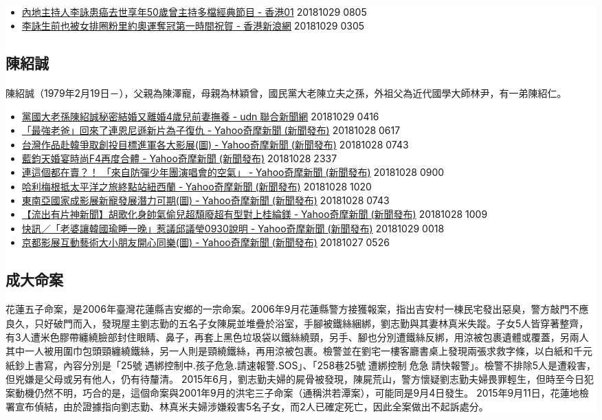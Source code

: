 - [內地主持人李詠患癌去世享年50歲曾主持多檔經典節目 - 香港01](https://www.hk01.com/%E5%A4%A7%E5%9C%8B%E5%B0%8F%E4%BA%8B/252535/%E5%85%A7%E5%9C%B0%E4%B8%BB%E6%8C%81%E4%BA%BA%E6%9D%8E%E8%A9%A0%E6%82%A3%E7%99%8C%E5%8E%BB%E4%B8%96%E4%BA%AB%E5%B9%B450%E6%AD%B2-%E6%9B%BE%E4%B8%BB%E6%8C%81%E5%A4%9A%E6%AA%94%E7%B6%93%E5%85%B8%E7%AF%80%E7%9B%AE "內地主持人李詠患癌去世享年50歲曾主持多檔經典節目 - 香港01") 20181029 0805
- [李詠生前也被女排圈粉里約奧運奪冠第一時間祝賀 - 香港新浪網](https://m.sina.com.hk/news/article/20181029/0/4/2/%E6%9D%8E%E8%A9%A0%E7%94%9F%E5%89%8D%E4%B9%9F%E8%A2%AB%E5%A5%B3%E6%8E%92%E5%9C%88%E7%B2%89-%E9%87%8C%E7%B4%84%E5%A5%A7%E9%81%8B%E5%A5%AA%E5%86%A0%E7%AC%AC%E4%B8%80%E6%99%82%E9%96%93%E7%A5%9D%E8%B3%80-9367201.html "李詠生前也被女排圈粉里約奧運奪冠第一時間祝賀 - 香港新浪網") 20181029 0305

## 陳紹誠

陳紹誠（1979年2月19日－），父親為陳澤寵，母親為林穎曾，國民黨大老陳立夫之孫，外祖父為近代國學大師林尹，有一弟陳紹仁。
- [黨國大老孫陳紹誠秘密結婚又離婚4歲兒前妻撫養 - udn 聯合新聞網](https://stars.udn.com/star/story/10091/3448499 "黨國大老孫陳紹誠秘密結婚又離婚4歲兒前妻撫養 - udn 聯合新聞網") 20181029 0416
- [「最強老爸」回來了連恩尼遜新片為子復仇 - Yahoo奇摩新聞 (新聞發布)](https://tw.news.yahoo.com/video/%E6%9C%80%E5%BC%B7%E8%80%81%E7%88%B8-%E5%9B%9E%E4%BE%86%E4%BA%86-%E9%80%A3%E6%81%A9%E5%B0%BC%E9%81%9C%E6%96%B0%E7%89%87%E7%82%BA%E5%AD%90%E5%BE%A9%E4%BB%87-054722489.html "「最強老爸」回來了連恩尼遜新片為子復仇 - Yahoo奇摩新聞 (新聞發布)") 20181028 0617
- [台灣作品赴韓爭取創投目標進軍各大影展(圖) - Yahoo奇摩新聞 (新聞發布)](https://tw.news.yahoo.com/%E5%8F%B0%E7%81%A3%E4%BD%9C%E5%93%81%E8%B5%B4%E9%9F%93%E7%88%AD%E5%8F%96%E5%89%B5%E6%8A%95-%E7%9B%AE%E6%A8%99%E9%80%B2%E8%BB%8D%E5%90%84%E5%A4%A7%E5%BD%B1%E5%B1%95-%E5%9C%96-072112836.html "台灣作品赴韓爭取創投目標進軍各大影展(圖) - Yahoo奇摩新聞 (新聞發布)") 20181028 0743
- [藍鈞天婚宴時尚F4再度合體 - Yahoo奇摩新聞 (新聞發布)](https://tw.news.yahoo.com/%E8%97%8D%E9%88%9E%E5%A4%A9%E5%A9%9A%E5%AE%B4-%E6%99%82%E5%B0%9Af4%E5%86%8D%E5%BA%A6%E5%90%88%E9%AB%94-231322208.html "藍鈞天婚宴時尚F4再度合體 - Yahoo奇摩新聞 (新聞發布)") 20181028 2337
- [連這個都在賣？！ 「來自防彈少年團演唱會的空氣」 - Yahoo奇摩新聞 (新聞發布)](https://tw.news.yahoo.com/%E9%80%A3%E9%80%99%E5%80%8B%E9%83%BD%E5%9C%A8%E8%B3%A3-%E4%BE%86%E8%87%AA%E9%98%B2%E5%BD%88%E5%B0%91%E5%B9%B4%E5%9C%98%E6%BC%94%E5%94%B1%E6%9C%83%E7%9A%84%E7%A9%BA%E6%B0%A3-074500821.html "連這個都在賣？！ 「來自防彈少年團演唱會的空氣」 - Yahoo奇摩新聞 (新聞發布)") 20181028 0900
- [哈利梅根抵太平洋之旅終點站紐西蘭 - Yahoo奇摩新聞 (新聞發布)](https://tw.news.yahoo.com/%E5%93%88%E5%88%A9%E6%A2%85%E6%A0%B9%E6%8A%B5%E5%A4%AA%E5%B9%B3%E6%B4%8B%E4%B9%8B%E6%97%85%E7%B5%82%E9%BB%9E%E7%AB%99%E7%B4%90%E8%A5%BF%E8%98%AD-102005633.html "哈利梅根抵太平洋之旅終點站紐西蘭 - Yahoo奇摩新聞 (新聞發布)") 20181028 1020
- [東南亞國家成影展新寵發展潛力可期(圖) - Yahoo奇摩新聞 (新聞發布)](https://tw.news.yahoo.com/%E6%9D%B1%E5%8D%97%E4%BA%9E%E5%9C%8B%E5%AE%B6%E6%88%90%E5%BD%B1%E5%B1%95%E6%96%B0%E5%AF%B5-%E7%99%BC%E5%B1%95%E6%BD%9B%E5%8A%9B%E5%8F%AF%E6%9C%9F-%E5%9C%96-072011720.html "東南亞國家成影展新寵發展潛力可期(圖) - Yahoo奇摩新聞 (新聞發布)") 20181028 0743
- [【流出有片神新聞】胡歌化身帥氣偷兒超頹廢超有型對上桂綸鎂 - Yahoo奇摩新聞 (新聞發布)](https://tw.news.yahoo.com/%E6%B5%81%E5%87%BA%E6%9C%89%E7%89%87%E7%A5%9E%E6%96%B0%E8%81%9E-%E8%83%A1%E6%AD%8C%E5%8C%96%E8%BA%AB%E5%B8%A5%E6%B0%A3%E5%81%B7%E5%85%92-%E8%B6%85%E9%A0%B9%E5%BB%A2%E8%B6%85%E6%9C%89%E5%9E%8B%E5%B0%8D%E4%B8%8A%E6%A1%82%E7%B6%B8%E9%8E%82-095800278.html "【流出有片神新聞】胡歌化身帥氣偷兒超頹廢超有型對上桂綸鎂 - Yahoo奇摩新聞 (新聞發布)") 20181028 1009
- [快訊／「老婆讓韓國瑜睡一晚」惹議邱議瑩0930說明 - Yahoo奇摩新聞 (新聞發布)](https://tw.news.yahoo.com/%E5%BF%AB%E8%A8%8A-%E8%80%81%E5%A9%86%E8%AE%93%E9%9F%93%E5%9C%8B%E7%91%9C%E7%9D%A1-%E6%99%9A-%E6%83%B9%E8%AD%B0-%E9%82%B1%E8%AD%B0%E7%91%A90930%E8%AA%AA%E6%98%8E-001043566.html "快訊／「老婆讓韓國瑜睡一晚」惹議邱議瑩0930說明 - Yahoo奇摩新聞 (新聞發布)") 20181029 0018
- [京都影展互動藝術大小朋友開心同樂(圖) - Yahoo奇摩新聞 (新聞發布)](https://tw.news.yahoo.com/%E4%BA%AC%E9%83%BD%E5%BD%B1%E5%B1%95%E4%BA%92%E5%8B%95%E8%97%9D%E8%A1%93-%E5%A4%A7%E5%B0%8F%E6%9C%8B%E5%8F%8B%E9%96%8B%E5%BF%83%E5%90%8C%E6%A8%82-%E5%9C%96-045349151.html "京都影展互動藝術大小朋友開心同樂(圖) - Yahoo奇摩新聞 (新聞發布)") 20181027 0526

## 成大命案

花蓮五子命案，是2006年臺灣花蓮縣吉安鄉的一宗命案。2006年9月花蓮縣警方接獲報案，指出吉安村一棟民宅發出惡臭，警方敲門不應良久，只好破門而入，發現屋主劉志勤的五名子女陳屍並堆疊於浴室，手腳被鐵絲綑綁，劉志勤與其妻林真米失蹤。子女5人皆穿著整齊，有3人遭米色膠帶纏繞臉部封住眼睛、鼻子，再套上黑色垃圾袋以鐵絲繞頸，另手、腳也分別遭鐵絲反綁，用涼被包裹遺體或覆蓋，另兩人其中一人被用圍巾包頭頸纏繞鐵絲，另一人則是頸繞鐵絲，再用涼被包裹。檢警並在劉宅一樓客廳書桌上發現兩張求救字條，以白紙和千元紙鈔上書寫，內容分別是「25號 遇綁控制中.孩子危急.請速報警.SOS」、「258巷25號 遭綁控制 危急 請快報警」。檢警不排除5人是遭殺害，但兇嫌是父母或另有他人，仍有待釐清。 
2015年6月，劉志勤夫婦的屍骨被發現，陳屍荒山，警方懷疑劉志勤夫婦畏罪輕生，但時至今日犯案動機仍然不明，巧合的是，這個命案與2001年9月的洪宅三子命案（通稱洪若潭案），可能同是9月4日發生。
2015年9月11日，花蓮地檢署宣布偵結，由於證據指向劉志勤、林真米夫婦涉嫌殺害5名子女，而2人已確定死亡，因此全案做出不起訴處分。

